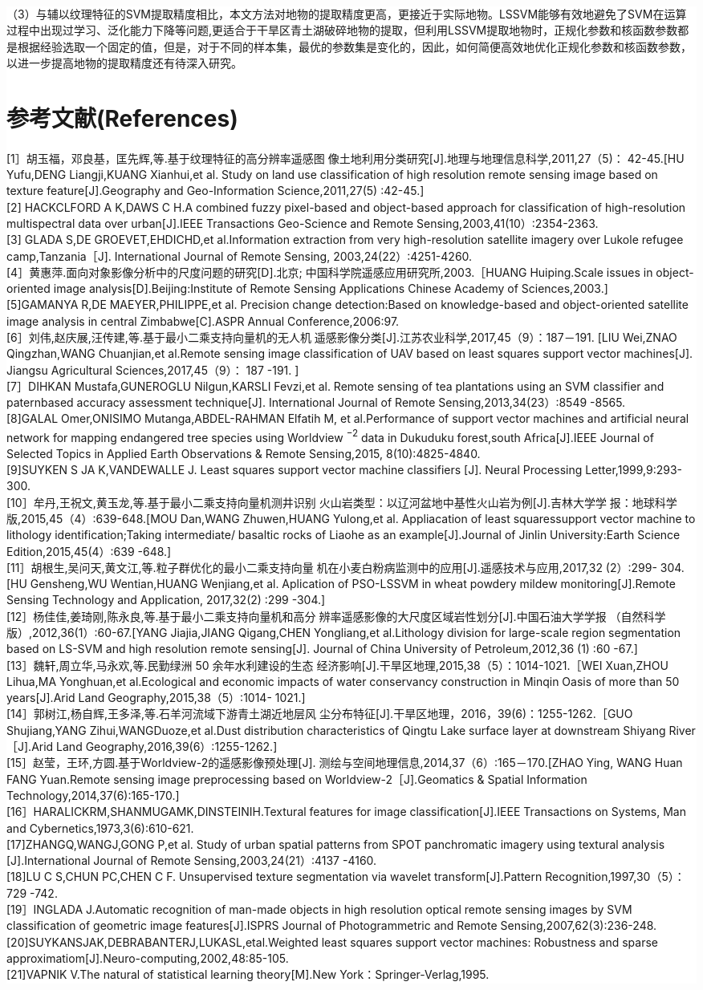 （3）与辅以纹理特征的SVM提取精度相比，本文方法对地物的提取精度更高，更接近于实际地物。LSSVM能够有效地避免了SVM在运算过程中出现过学习、泛化能力下降等问题,更适合于干旱区青土湖破碎地物的提取，但利用LSSVM提取地物时，正规化参数和核函数参数都是根据经验选取一个固定的值，但是，对于不同的样本集，最优的参数集是变化的，因此，如何简便高效地优化正规化参数和核函数参数，以进一步提高地物的提取精度还有待深入研究。

# 参考文献(References)

[1］胡玉福，邓良基，匡先辉,等.基于纹理特征的高分辨率遥感图 像土地利用分类研究[J].地理与地理信息科学,2011,27（5)： 42-45.[HU Yufu,DENG Liangji,KUANG Xianhui,et al. Study on land use classification of high resolution remote sensing image based on texture feature[J].Geography and Geo-Information Science,2011,27(5) :42-45.]   
[2] HACKCLFORD A K,DAWS C H.A combined fuzzy pixel-based and object-based approach for classification of high-resolution multispectral data over urban[J].IEEE Transactions Geo-Science and Remote Sensing,2003,41(10）:2354-2363.   
[3] GLADA S,DE GROEVET,EHDICHD,et al.Information extraction from very high-resolution satellite imagery over Lukole refugee camp,Tanzania［J]. International Journal of Remote Sensing, 2003,24(22）:4251-4260.   
[4］黄惠萍.面向对象影像分析中的尺度问题的研究[D].北京; 中国科学院遥感应用研究所,2003.［HUANG Huiping.Scale issues in object-oriented image analysis[D].Beijing:Institute of Remote Sensing Applications Chinese Academy of Sciences,2003.]   
[5]GAMANYA R,DE MAEYER,PHILIPPE,et al. Precision change detection:Based on knowledge-based and object-oriented satellite image analysis in central Zimbabwe[C].ASPR Annual Conference,2006:97.   
[6］刘伟,赵庆展,汪传建,等.基于最小二乘支持向量机的无人机 遥感影像分类[J].江苏农业科学,2017,45（9）：187－191. [LIU Wei,ZNAO Qingzhan,WANG Chuanjian,et al.Remote sensing image classification of UAV based on least squares support vector machines[J]. Jiangsu Agricultural Sciences,2017,45（9）： 187 -191. ]   
[7］DIHKAN Mustafa,GUNEROGLU Nilgun,KARSLI Fevzi,et al. Remote sensing of tea plantations using an SVM classifier and paternbased accuracy assessment technique[J]. International Journal of Remote Sensing,2013,34(23）:8549 -8565.   
[8]GALAL Omer,ONISIMO Mutanga,ABDEL-RAHMAN Elfatih M, et al.Performance of support vector machines and artificial neural network for mapping endangered tree species using Worldview $^ { - 2 }$ data in Dukuduku forest,south Africa[J].IEEE Journal of Selected Topics in Applied Earth Observations & Remote Sensing,2015, 8(10):4825-4840.   
[9]SUYKEN S JA K,VANDEWALLE J. Least squares support vector machine classifiers [J]. Neural Processing Letter,1999,9:293- 300.   
[10］牟丹,王祝文,黄玉龙,等.基于最小二乘支持向量机测井识别 火山岩类型：以辽河盆地中基性火山岩为例[J].吉林大学学 报：地球科学版,2015,45（4）:639-648.[MOU Dan,WANG Zhuwen,HUANG Yulong,et al. Appliacation of least squaressupport vector machine to lithology identification;Taking intermediate/ basaltic rocks of Liaohe as an example[J].Journal of Jinlin University:Earth Science Edition,2015,45(4）:639 -648.]   
[11］胡根生,吴问天,黄文江,等.粒子群优化的最小二乘支持向量 机在小麦白粉病监测中的应用[J].遥感技术与应用,2017,32 (2）:299- 304.[HU Gensheng,WU Wentian,HUANG Wenjiang,et al. Aplication of PSO-LSSVM in wheat powdery mildew monitoring[J].Remote Sensing Technology and Application, 2017,32(2) :299 -304.]   
[12］杨佳佳,姜琦刚,陈永良,等.基于最小二乘支持向量机和高分 辨率遥感影像的大尺度区域岩性划分[J].中国石油大学学报 （自然科学版）,2012,36(1）:60-67.[YANG Jiajia,JIANG Qigang,CHEN Yongliang,et al.Lithology division for large-scale region segmentation based on LS-SVM and high resolution remote sensing[J]. Journal of China University of Petroleum,2012,36 (1) :60 -67.]   
[13］魏轩,周立华,马永欢,等.民勤绿洲 50 余年水利建设的生态 经济影响[J].干旱区地理,2015,38（5）：1014-1021.［WEI Xuan,ZHOU Lihua,MA Yonghuan,et al.Ecological and economic impacts of water conservancy construction in Minqin Oasis of more than 50 years[J].Arid Land Geography,2015,38（5）:1014- 1021.]   
[14］郭树江,杨自辉,王多泽,等.石羊河流域下游青土湖近地层风 尘分布特征[J].干旱区地理，2016，39(6)：1255-1262.［GUO Shujiang,YANG Zihui,WANGDuoze,et al.Dust distribution characteristics of Qingtu Lake surface layer at downstream Shiyang River［J].Arid Land Geography,2016,39(6）:1255-1262.]   
[15］赵莹，王环,方圆.基于Worldview-2的遥感影像预处理[J]. 测绘与空间地理信息,2014,37（6）:165－170.[ZHAO Ying, WANG Huan FANG Yuan.Remote sensing image preprocessing based on Worldview-2［J].Geomatics & Spatial Information Technology,2014,37(6):165-170.]   
[16］HARALICKRM,SHANMUGAMK,DINSTEINIH.Textural features for image classification[J].IEEE Transactions on Systems, Man and Cybernetics,1973,3(6):610-621.   
[17]ZHANGQ,WANGJ,GONG P,et al. Study of urban spatial patterns from SPOT panchromatic imagery using textural analysis [J].International Journal of Remote Sensing,2003,24(21）:4137 -4160.   
[18]LU C S,CHUN PC,CHEN C F. Unsupervised texture segmentation via wavelet transform[J].Pattern Recognition,1997,30（5）： 729 -742.   
[19］INGLADA J.Automatic recognition of man-made objects in high resolution optical remote sensing images by SVM classification of geometric image features[J].ISPRS Journal of Photogrammetric and Remote Sensing,2007,62(3):236-248.   
[20]SUYKANSJAK,DEBRABANTERJ,LUKASL,etal.Weighted least squares support vector machines: Robustness and sparse approximatiom[J].Neuro-computing,2002,48:85-105.   
[21]VAPNIK V.The natural of statistical learning theory[M].New York：Springer-Verlag,1995.   